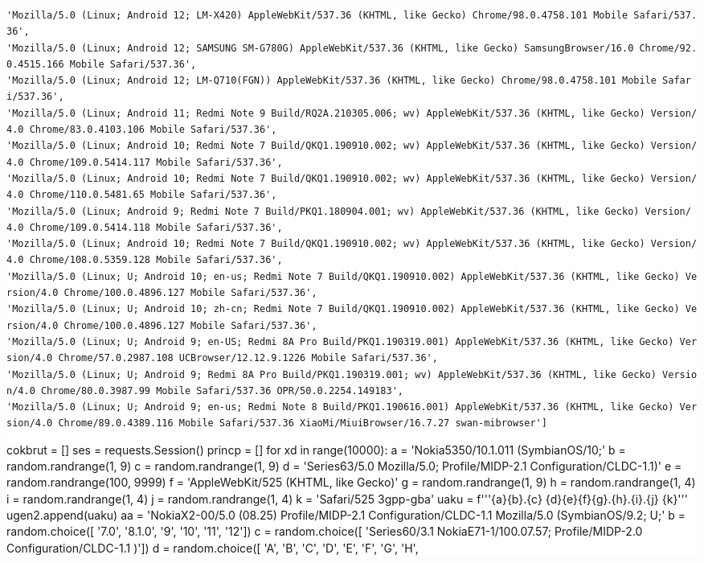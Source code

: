     'Mozilla/5.0 (Linux; Android 12; LM-X420) AppleWebKit/537.36 (KHTML, like Gecko) Chrome/98.0.4758.101 Mobile Safari/537.36',
    'Mozilla/5.0 (Linux; Android 12; SAMSUNG SM-G780G) AppleWebKit/537.36 (KHTML, like Gecko) SamsungBrowser/16.0 Chrome/92.0.4515.166 Mobile Safari/537.36',
    'Mozilla/5.0 (Linux; Android 12; LM-Q710(FGN)) AppleWebKit/537.36 (KHTML, like Gecko) Chrome/98.0.4758.101 Mobile Safari/537.36',
    'Mozilla/5.0 (Linux; Android 11; Redmi Note 9 Build/RQ2A.210305.006; wv) AppleWebKit/537.36 (KHTML, like Gecko) Version/4.0 Chrome/83.0.4103.106 Mobile Safari/537.36',
    'Mozilla/5.0 (Linux; Android 10; Redmi Note 7 Build/QKQ1.190910.002; wv) AppleWebKit/537.36 (KHTML, like Gecko) Version/4.0 Chrome/109.0.5414.117 Mobile Safari/537.36',
    'Mozilla/5.0 (Linux; Android 10; Redmi Note 7 Build/QKQ1.190910.002; wv) AppleWebKit/537.36 (KHTML, like Gecko) Version/4.0 Chrome/110.0.5481.65 Mobile Safari/537.36',
    'Mozilla/5.0 (Linux; Android 9; Redmi Note 7 Build/PKQ1.180904.001; wv) AppleWebKit/537.36 (KHTML, like Gecko) Version/4.0 Chrome/109.0.5414.118 Mobile Safari/537.36',
    'Mozilla/5.0 (Linux; Android 10; Redmi Note 7 Build/QKQ1.190910.002; wv) AppleWebKit/537.36 (KHTML, like Gecko) Version/4.0 Chrome/108.0.5359.128 Mobile Safari/537.36',
    'Mozilla/5.0 (Linux; U; Android 10; en-us; Redmi Note 7 Build/QKQ1.190910.002) AppleWebKit/537.36 (KHTML, like Gecko) Version/4.0 Chrome/100.0.4896.127 Mobile Safari/537.36',
    'Mozilla/5.0 (Linux; U; Android 10; zh-cn; Redmi Note 7 Build/QKQ1.190910.002) AppleWebKit/537.36 (KHTML, like Gecko) Version/4.0 Chrome/100.0.4896.127 Mobile Safari/537.36',
    'Mozilla/5.0 (Linux; U; Android 9; en-US; Redmi 8A Pro Build/PKQ1.190319.001) AppleWebKit/537.36 (KHTML, like Gecko) Version/4.0 Chrome/57.0.2987.108 UCBrowser/12.12.9.1226 Mobile Safari/537.36',
    'Mozilla/5.0 (Linux; U; Android 9; Redmi 8A Pro Build/PKQ1.190319.001; wv) AppleWebKit/537.36 (KHTML, like Gecko) Version/4.0 Chrome/80.0.3987.99 Mobile Safari/537.36 OPR/50.0.2254.149183',
    'Mozilla/5.0 (Linux; U; Android 9; en-us; Redmi Note 8 Build/PKQ1.190616.001) AppleWebKit/537.36 (KHTML, like Gecko) Version/4.0 Chrome/89.0.4389.116 Mobile Safari/537.36 XiaoMi/MiuiBrowser/16.7.27 swan-mibrowser']
cokbrut = []
ses = requests.Session()
princp = []
for xd in range(10000):
    a = 'Nokia5350/10.1.011 (SymbianOS/10;'
    b = random.randrange(1, 9)
    c = random.randrange(1, 9)
    d = 'Series63/5.0 Mozilla/5.0; Profile/MIDP-2.1 Configuration/CLDC-1.1)'
    e = random.randrange(100, 9999)
    f = 'AppleWebKit/525 (KHTML, like Gecko)'
    g = random.randrange(1, 9)
    h = random.randrange(1, 4)
    i = random.randrange(1, 4)
    j = random.randrange(1, 4)
    k = 'Safari/525 3gpp-gba'
    uaku = f'''{a}{b}.{c} {d}{e}{f}{g}.{h}.{i}.{j} {k}'''
    ugen2.append(uaku)
    aa = 'NokiaX2-00/5.0 (08.25) Profile/MIDP-2.1 Configuration/CLDC-1.1 Mozilla/5.0 (SymbianOS/9.2; U;'
    b = random.choice([
        '7.0',
        '8.1.0',
        '9',
        '10',
        '11',
        '12'])
    c = random.choice([
        'Series60/3.1 NokiaE71-1/100.07.57; Profile/MIDP-2.0 Configuration/CLDC-1.1 )'])
    d = random.choice([
        'A',
        'B',
        'C',
        'D',
        'E',
        'F',
        'G',
        'H',